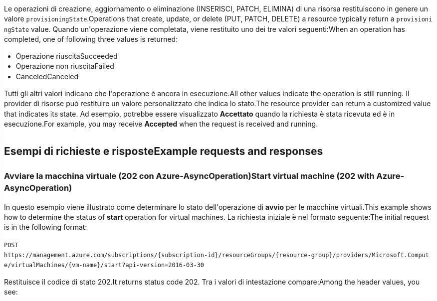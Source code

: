 <span data-ttu-id="a0d38-134">Le operazioni di creazione, aggiornamento o eliminazione (INSERISCI, PATCH, ELIMINA) di una risorsa restituiscono in genere un valore `provisioningState`.</span><span class="sxs-lookup"><span data-stu-id="a0d38-134">Operations that create, update, or delete (PUT, PATCH, DELETE) a resource typically return a `provisioningState` value.</span></span> <span data-ttu-id="a0d38-135">Quando un'operazione viene completata, viene restituito uno dei tre valori seguenti:</span><span class="sxs-lookup"><span data-stu-id="a0d38-135">When an operation has completed, one of following three values is returned:</span></span> 

* <span data-ttu-id="a0d38-136">Operazione riuscita</span><span class="sxs-lookup"><span data-stu-id="a0d38-136">Succeeded</span></span>
* <span data-ttu-id="a0d38-137">Operazione non riuscita</span><span class="sxs-lookup"><span data-stu-id="a0d38-137">Failed</span></span>
* <span data-ttu-id="a0d38-138">Canceled</span><span class="sxs-lookup"><span data-stu-id="a0d38-138">Canceled</span></span>

<span data-ttu-id="a0d38-139">Tutti gli altri valori indicano che l'operazione è ancora in esecuzione.</span><span class="sxs-lookup"><span data-stu-id="a0d38-139">All other values indicate the operation is still running.</span></span> <span data-ttu-id="a0d38-140">Il provider di risorse può restituire un valore personalizzato che indica lo stato.</span><span class="sxs-lookup"><span data-stu-id="a0d38-140">The resource provider can return a customized value that indicates its state.</span></span> <span data-ttu-id="a0d38-141">Ad esempio, potrebbe essere visualizzato **Accettato** quando la richiesta è stata ricevuta ed è in esecuzione.</span><span class="sxs-lookup"><span data-stu-id="a0d38-141">For example, you may receive **Accepted** when the request is received and running.</span></span>

## <a name="example-requests-and-responses"></a><span data-ttu-id="a0d38-142">Esempi di richieste e risposte</span><span class="sxs-lookup"><span data-stu-id="a0d38-142">Example requests and responses</span></span>

### <a name="start-virtual-machine-202-with-azure-asyncoperation"></a><span data-ttu-id="a0d38-143">Avviare la macchina virtuale (202 con Azure-AsyncOperation)</span><span class="sxs-lookup"><span data-stu-id="a0d38-143">Start virtual machine (202 with Azure-AsyncOperation)</span></span>
<span data-ttu-id="a0d38-144">In questo esempio viene illustrato come determinare lo stato dell'operazione di **avvio** per le macchine virtuali.</span><span class="sxs-lookup"><span data-stu-id="a0d38-144">This example shows how to determine the status of **start** operation for virtual machines.</span></span> <span data-ttu-id="a0d38-145">La richiesta iniziale è nel formato seguente:</span><span class="sxs-lookup"><span data-stu-id="a0d38-145">The initial request is in the following format:</span></span>

```HTTP
POST 
https://management.azure.com/subscriptions/{subscription-id}/resourceGroups/{resource-group}/providers/Microsoft.Compute/virtualMachines/{vm-name}/start?api-version=2016-03-30
```

<span data-ttu-id="a0d38-146">Restituisce il codice di stato 202.</span><span class="sxs-lookup"><span data-stu-id="a0d38-146">It returns status code 202.</span></span> <span data-ttu-id="a0d38-147">Tra i valori di intestazione compare:</span><span class="sxs-lookup"><span data-stu-id="a0d38-147">Among the header values, you see:</span></span>
